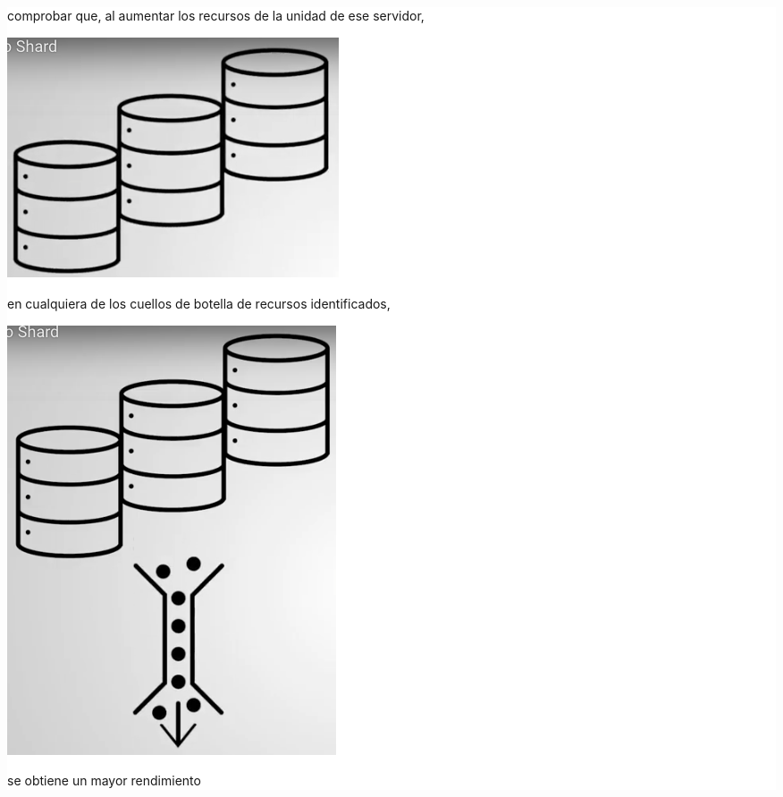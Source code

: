comprobar que, al aumentar los recursos de la unidad de ese servidor, 

<img src="images/m103/c3/3-2-medio-servers.png">

en cualquiera de los cuellos de botella de recursos identificados, 

<img src="images/m103/c3/3-2-cuellobotella-1.png">

se obtiene un mayor rendimiento 
